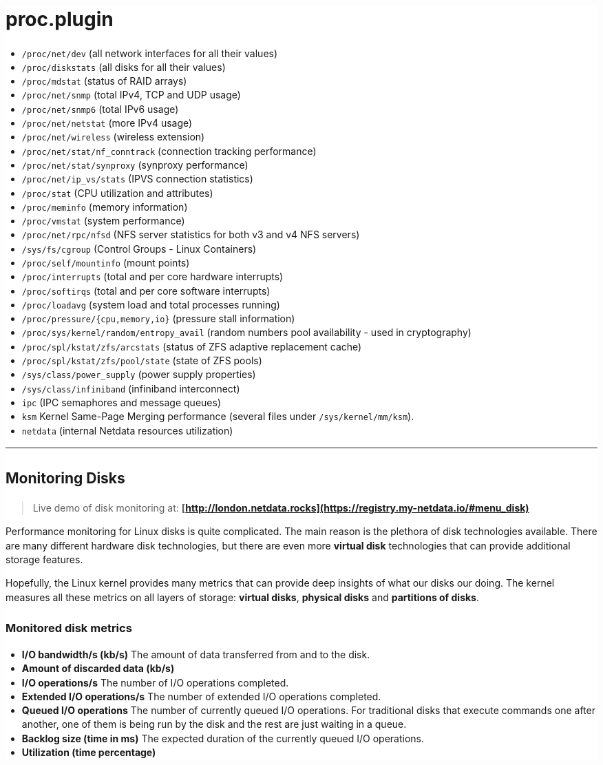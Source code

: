 

# proc.plugin

-   `/proc/net/dev` (all network interfaces for all their values)
-   `/proc/diskstats` (all disks for all their values)
-   `/proc/mdstat` (status of RAID arrays)
-   `/proc/net/snmp` (total IPv4, TCP and UDP usage)
-   `/proc/net/snmp6` (total IPv6 usage)
-   `/proc/net/netstat` (more IPv4 usage)
-   `/proc/net/wireless` (wireless extension)
-   `/proc/net/stat/nf_conntrack` (connection tracking performance)
-   `/proc/net/stat/synproxy` (synproxy performance)
-   `/proc/net/ip_vs/stats` (IPVS connection statistics)
-   `/proc/stat` (CPU utilization and attributes)
-   `/proc/meminfo` (memory information)
-   `/proc/vmstat` (system performance)
-   `/proc/net/rpc/nfsd` (NFS server statistics for both v3 and v4 NFS servers)
-   `/sys/fs/cgroup` (Control Groups - Linux Containers)
-   `/proc/self/mountinfo` (mount points)
-   `/proc/interrupts` (total and per core hardware interrupts)
-   `/proc/softirqs` (total and per core software interrupts)
-   `/proc/loadavg` (system load and total processes running)
-   `/proc/pressure/{cpu,memory,io}` (pressure stall information)
-   `/proc/sys/kernel/random/entropy_avail` (random numbers pool availability - used in cryptography)
-   `/proc/spl/kstat/zfs/arcstats` (status of ZFS adaptive replacement cache)
-   `/proc/spl/kstat/zfs/pool/state` (state of ZFS pools)
-   `/sys/class/power_supply` (power supply properties)
-   `/sys/class/infiniband` (infiniband interconnect)
-   `ipc` (IPC semaphores and message queues)
-   `ksm` Kernel Same-Page Merging performance (several files under `/sys/kernel/mm/ksm`).
-   `netdata` (internal Netdata resources utilization)

- - -

## Monitoring Disks

> Live demo of disk monitoring at: **[http://london.netdata.rocks](https://registry.my-netdata.io/#menu_disk)**

Performance monitoring for Linux disks is quite complicated. The main reason is the plethora of disk technologies available. There are many different hardware disk technologies, but there are even more **virtual disk** technologies that can provide additional storage features.

Hopefully, the Linux kernel provides many metrics that can provide deep insights of what our disks our doing. The kernel measures all these metrics on all layers of storage: **virtual disks**, **physical disks** and **partitions of disks**.

### Monitored disk metrics

-   **I/O bandwidth/s (kb/s)**
    The amount of data transferred from and to the disk.
-   **Amount of discarded data (kb/s)**
-   **I/O operations/s**
    The number of I/O operations completed.
-   **Extended I/O operations/s**
    The number of extended I/O operations completed.
-   **Queued I/O operations**
    The number of currently queued I/O operations. For traditional disks that execute commands one after another, one of them is being run by the disk and the rest are just waiting in a queue.
-   **Backlog size (time in ms)**
    The expected duration of the currently queued I/O operations.
-   **Utilization (time percentage)**